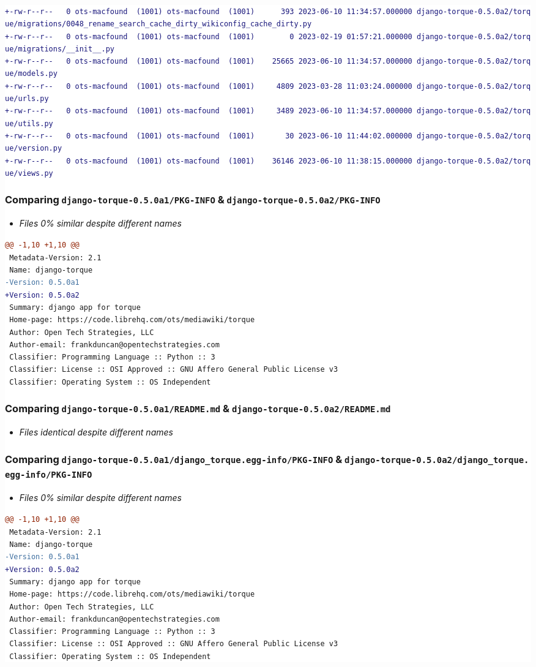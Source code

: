 ```diff
+-rw-r--r--   0 ots-macfound  (1001) ots-macfound  (1001)      393 2023-06-10 11:34:57.000000 django-torque-0.5.0a2/torque/migrations/0048_rename_search_cache_dirty_wikiconfig_cache_dirty.py
+-rw-r--r--   0 ots-macfound  (1001) ots-macfound  (1001)        0 2023-02-19 01:57:21.000000 django-torque-0.5.0a2/torque/migrations/__init__.py
+-rw-r--r--   0 ots-macfound  (1001) ots-macfound  (1001)    25665 2023-06-10 11:34:57.000000 django-torque-0.5.0a2/torque/models.py
+-rw-r--r--   0 ots-macfound  (1001) ots-macfound  (1001)     4809 2023-03-28 11:03:24.000000 django-torque-0.5.0a2/torque/urls.py
+-rw-r--r--   0 ots-macfound  (1001) ots-macfound  (1001)     3489 2023-06-10 11:34:57.000000 django-torque-0.5.0a2/torque/utils.py
+-rw-r--r--   0 ots-macfound  (1001) ots-macfound  (1001)       30 2023-06-10 11:44:02.000000 django-torque-0.5.0a2/torque/version.py
+-rw-r--r--   0 ots-macfound  (1001) ots-macfound  (1001)    36146 2023-06-10 11:38:15.000000 django-torque-0.5.0a2/torque/views.py
```

### Comparing `django-torque-0.5.0a1/PKG-INFO` & `django-torque-0.5.0a2/PKG-INFO`

 * *Files 0% similar despite different names*

```diff
@@ -1,10 +1,10 @@
 Metadata-Version: 2.1
 Name: django-torque
-Version: 0.5.0a1
+Version: 0.5.0a2
 Summary: django app for torque
 Home-page: https://code.librehq.com/ots/mediawiki/torque
 Author: Open Tech Strategies, LLC
 Author-email: frankduncan@opentechstrategies.com
 Classifier: Programming Language :: Python :: 3
 Classifier: License :: OSI Approved :: GNU Affero General Public License v3
 Classifier: Operating System :: OS Independent
```

### Comparing `django-torque-0.5.0a1/README.md` & `django-torque-0.5.0a2/README.md`

 * *Files identical despite different names*

### Comparing `django-torque-0.5.0a1/django_torque.egg-info/PKG-INFO` & `django-torque-0.5.0a2/django_torque.egg-info/PKG-INFO`

 * *Files 0% similar despite different names*

```diff
@@ -1,10 +1,10 @@
 Metadata-Version: 2.1
 Name: django-torque
-Version: 0.5.0a1
+Version: 0.5.0a2
 Summary: django app for torque
 Home-page: https://code.librehq.com/ots/mediawiki/torque
 Author: Open Tech Strategies, LLC
 Author-email: frankduncan@opentechstrategies.com
 Classifier: Programming Language :: Python :: 3
 Classifier: License :: OSI Approved :: GNU Affero General Public License v3
 Classifier: Operating System :: OS Independent
```
